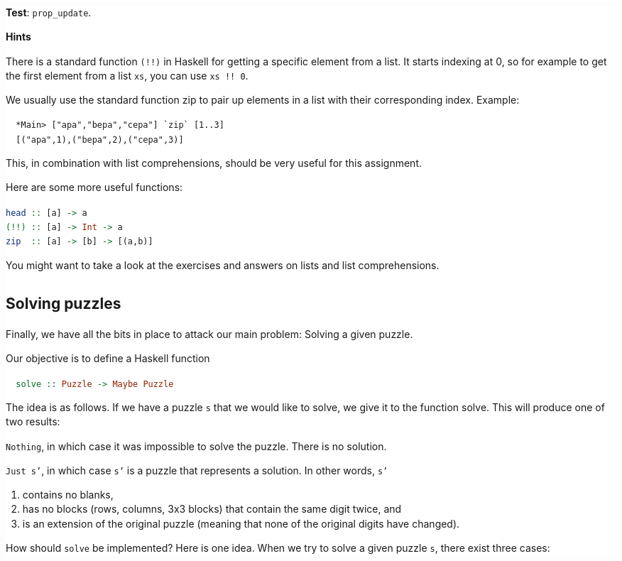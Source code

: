 **Test**: `prop_update`.

**Hints**

There is a standard function `(!!)` in Haskell for getting a specific
element from a list. It starts indexing at 0, so for example to get
the first element from a list `xs`, you can use `xs !! 0`.

We usually use the standard function zip to pair up elements in a list
with their corresponding index. Example:

```
  *Main> ["apa","bepa","cepa"] `zip` [1..3]
  [("apa",1),("bepa",2),("cepa",3)]
```

This, in combination with list comprehensions, should be very useful
for this assignment.

Here are some more useful functions:

```haskell
head :: [a] -> a
(!!) :: [a] -> Int -> a
zip  :: [a] -> [b] -> [(a,b)]
```

You might want to take a look at the exercises and answers on lists
and list comprehensions.

## Solving puzzles

Finally, we have all the bits in place to attack our main problem:
Solving a given puzzle.

Our objective is to define a Haskell function

```haskell
  solve :: Puzzle -> Maybe Puzzle
```

The idea is as follows. If we have a puzzle `s` that we would like to
solve, we give it to the function solve. This will produce one of two
results: 

`Nothing`, in which case it was impossible to solve the
puzzle. There is no solution.

`Just s’`, in which case `s’` is a puzzle that represents a
solution. In other words, `s’` 

1. contains no blanks, 
2. has no blocks (rows, columns, 3x3 blocks) that contain the same digit twice,
and 
3. is an extension of the original puzzle (meaning that none of
the original digits have changed).

How should `solve` be implemented? Here is one idea. When we try to
solve a given puzzle `s`, there exist three cases: 
